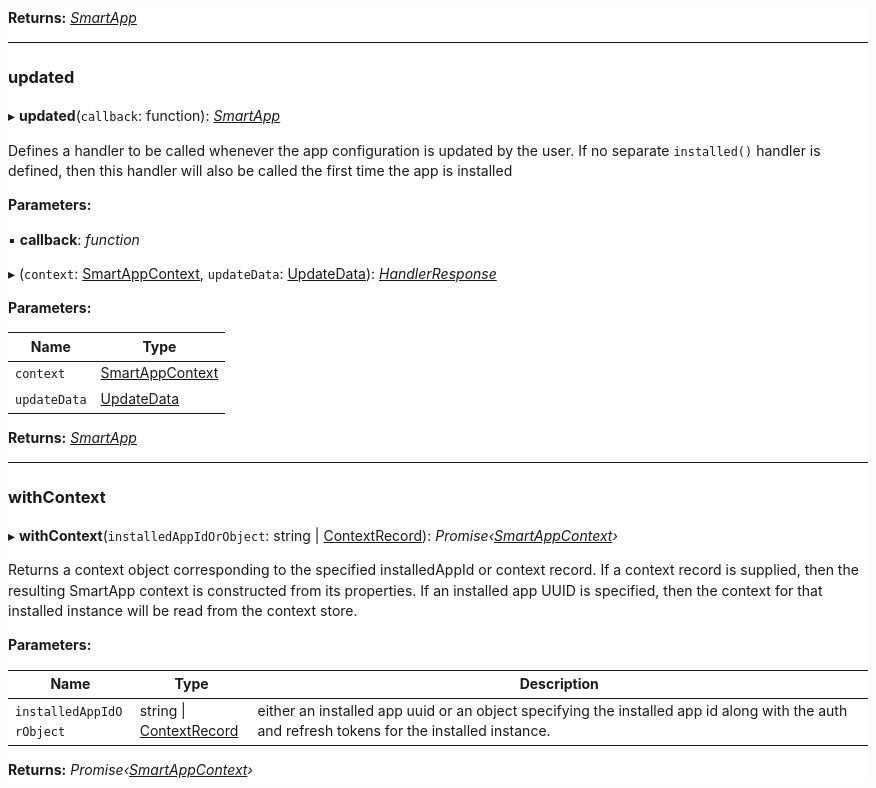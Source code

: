 **Returns:** *[SmartApp](_smart_app_d_.smartapp.md)*

___

###  updated

▸ **updated**(`callback`: function): *[SmartApp](_smart_app_d_.smartapp.md)*

Defines a handler to be called whenever the app configuration is updated by the user. If no separate
`installed()` handler is defined, then this handler will also be called the first time the app
is installed

**Parameters:**

▪ **callback**: *function*

▸ (`context`: [SmartAppContext](../interfaces/_util_smart_app_context_d_.smartappcontext.md), `updateData`: [UpdateData](../modules/_lifecycle_events_d_.md#updatedata)): *[HandlerResponse](../modules/_smart_app_d_.md#handlerresponse)*

**Parameters:**

Name | Type |
------ | ------ |
`context` | [SmartAppContext](../interfaces/_util_smart_app_context_d_.smartappcontext.md) |
`updateData` | [UpdateData](../modules/_lifecycle_events_d_.md#updatedata) |

**Returns:** *[SmartApp](_smart_app_d_.smartapp.md)*

___

###  withContext

▸ **withContext**(`installedAppIdOrObject`: string | [ContextRecord](../interfaces/_smart_app_d_.contextrecord.md)): *Promise‹[SmartAppContext](../interfaces/_util_smart_app_context_d_.smartappcontext.md)›*

Returns a context object corresponding to the specified installedAppId or context record. If a context
record is supplied, then the resulting SmartApp context is constructed from its properties. If
an installed app UUID is specified, then the context for that installed instance will be read from
the context store.

**Parameters:**

Name | Type | Description |
------ | ------ | ------ |
`installedAppIdOrObject` | string &#124; [ContextRecord](../interfaces/_smart_app_d_.contextrecord.md) | either an installed app uuid or an object specifying the installed app id along with the auth and refresh tokens for the installed instance.  |

**Returns:** *Promise‹[SmartAppContext](../interfaces/_util_smart_app_context_d_.smartappcontext.md)›*

